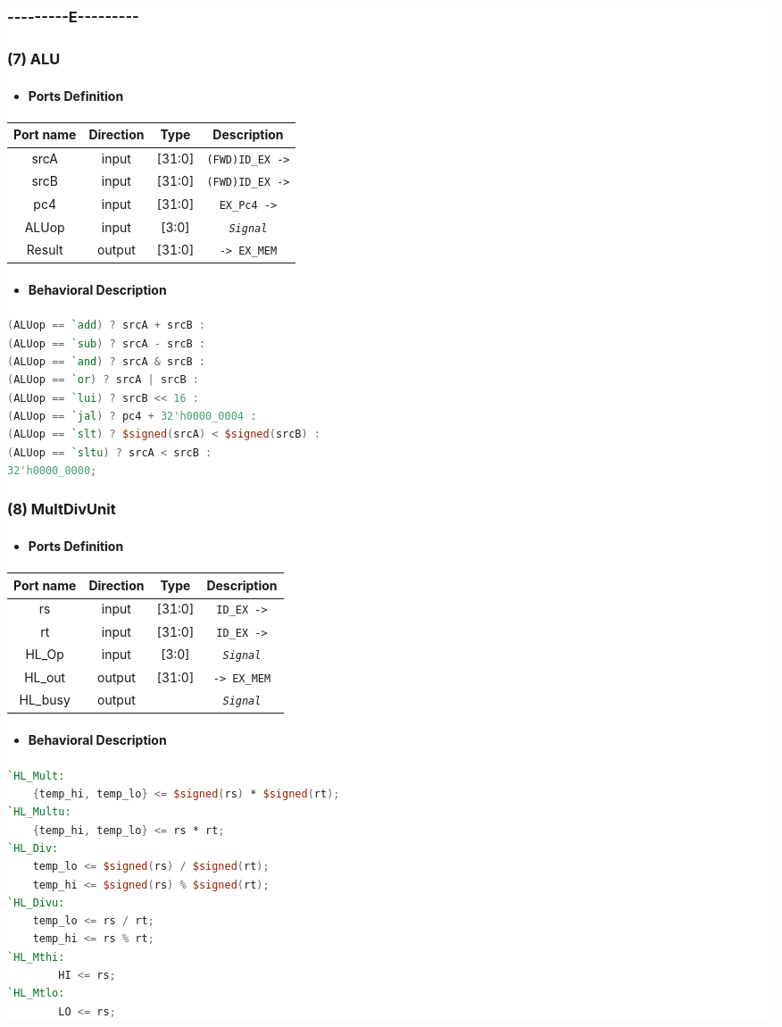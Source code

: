 ### ---------E---------

### (7) ALU

- #### Ports Definition

| Port name | Direction |  Type  |   Description   |
| :-------: | :-------: | :----: | :-------------: |
|   srcA    |   input   | [31:0] | `(FWD)ID_EX ->` |
|   srcB    |   input   | [31:0] | `(FWD)ID_EX ->` |
|    pc4    |   input   | [31:0] |   `EX_Pc4 ->`   |
|   ALUop   |   input   | [3:0]  |   *`Signal`*    |
|  Result   |  output   | [31:0] |   `-> EX_MEM`   |

- #### Behavioral Description 

```verilog
(ALUop == `add) ? srcA + srcB :
(ALUop == `sub) ? srcA - srcB :
(ALUop == `and) ? srcA & srcB :
(ALUop == `or) ? srcA | srcB :
(ALUop == `lui) ? srcB << 16 :
(ALUop == `jal) ? pc4 + 32'h0000_0004 :
(ALUop == `slt) ? $signed(srcA) < $signed(srcB) :
(ALUop == `sltu) ? srcA < srcB :
32'h0000_0000;
```
### (8) MultDivUnit

- #### Ports Definition

| Port name | Direction |  Type  | Description |
| :-------: | :-------: | :----: | :---------: |
|    rs     |   input   | [31:0] | `ID_EX ->`  |
|    rt     |   input   | [31:0] | `ID_EX ->`  |
|   HL_Op   |   input   | [3:0]  | _`Signal`_  |
|  HL_out   |  output   | [31:0] | `-> EX_MEM` |
|  HL_busy  |  output   |        | _`Signal`_  |

- #### Behavioral Description 

```verilog
`HL_Mult:
    {temp_hi, temp_lo} <= $signed(rs) * $signed(rt);
`HL_Multu:
    {temp_hi, temp_lo} <= rs * rt;
`HL_Div:
    temp_lo <= $signed(rs) / $signed(rt);
    temp_hi <= $signed(rs) % $signed(rt);
`HL_Divu:
    temp_lo <= rs / rt;
    temp_hi <= rs % rt;
`HL_Mthi: 
		HI <= rs;
`HL_Mtlo: 
		LO <= rs;
```
